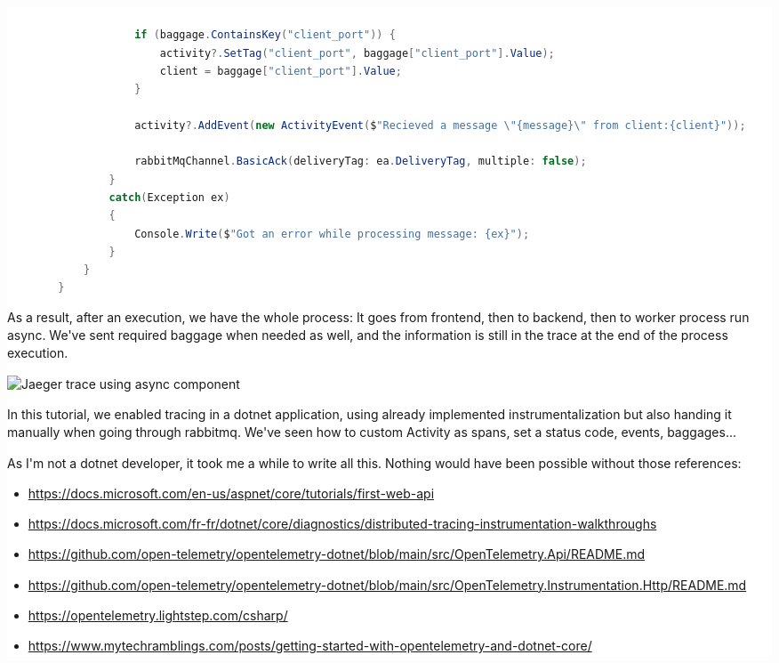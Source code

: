 ```csharp

                    if (baggage.ContainsKey("client_port")) {
                        activity?.SetTag("client_port", baggage["client_port"].Value);
                        client = baggage["client_port"].Value;
                    } 

                    activity?.AddEvent(new ActivityEvent($"Recieved a message \"{message}\" from client:{client}"));

                    rabbitMqChannel.BasicAck(deliveryTag: ea.DeliveryTag, multiple: false);
                }
                catch(Exception ex)
                {
                    Console.Write($"Got an error while processing message: {ex}");
                }
            }
        }
```

As a result, after an execution, we have the whole process: It goes from frontend, then to backend, then to worker process run async. We've sent required baggage when needed as well, and the information is still in the trace at the end of the process execution.

![Jaeger trace using async component](images/jaeger_dotnet_with_queue.png)


In this tutorial, we enabled tracing in a dotnet application, using already implemented instrumentalization but also handing it manually when going through rabbitmq. We've seen how to custom Activity as spans, set a status code, events, baggages...



As I'm not a dotnet developer, it took me a while to write all this. Nothing would have been possible without those references:

- https://docs.microsoft.com/en-us/aspnet/core/tutorials/first-web-api
- https://docs.microsoft.com/fr-fr/dotnet/core/diagnostics/distributed-tracing-instrumentation-walkthroughs

- https://github.com/open-telemetry/opentelemetry-dotnet/blob/main/src/OpenTelemetry.Api/README.md
- https://github.com/open-telemetry/opentelemetry-dotnet/blob/main/src/OpenTelemetry.Instrumentation.Http/README.md

- https://opentelemetry.lightstep.com/csharp/
- https://www.mytechramblings.com/posts/getting-started-with-opentelemetry-and-dotnet-core/